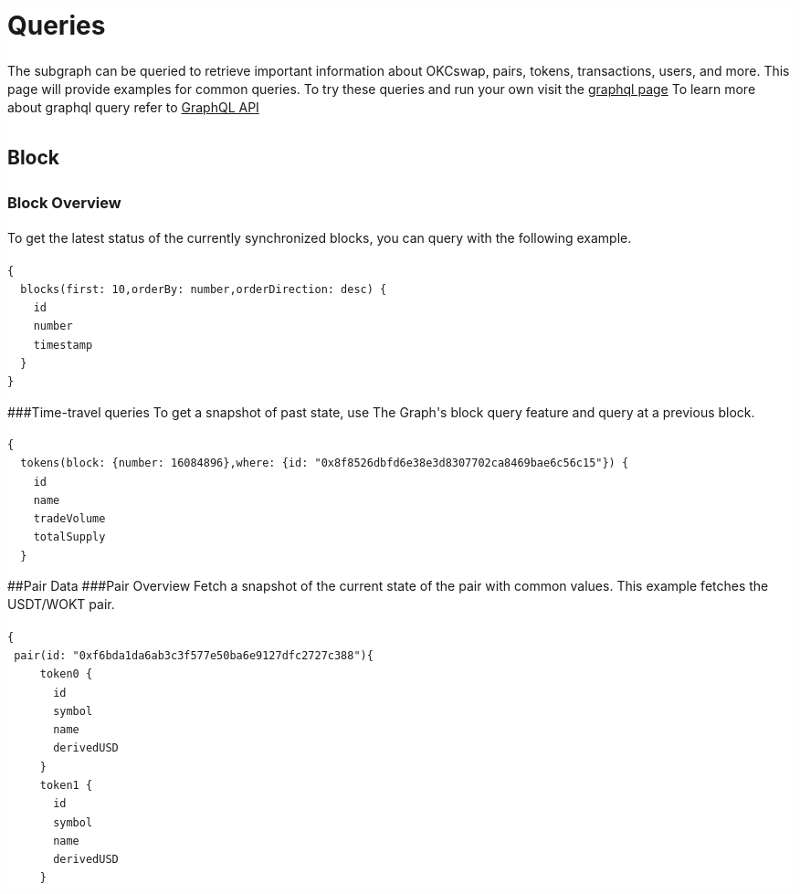 # Queries 
The subgraph can be queried to retrieve important information about OKCswap, pairs, tokens, transactions, users, and more. This page will provide examples for common queries.
To try these queries and run your own visit the [graphql page](https://www.okx.com/okc/subgraph/name/okcswap/okc-swap-subgraph-open/graphql?query=%0A++++%23%0A++++%23+Welcome+to+The+GraphiQL%0A++++%23%0A++++%23+GraphiQL+is+an+in-browser+tool+for+writing%2C+validating%2C+and%0A++++%23+testing+GraphQL+queries.%0A++++%23%0A++++%23+Type+queries+into+this+side+of+the+screen%2C+and+you+will+see+intelligent%0A++++%23+typeaheads+aware+of+the+current+GraphQL+type+schema+and+live+syntax+and%0A++++%23+validation+errors+highlighted+within+the+text.%0A++++%23%0A++++%23+GraphQL+queries+typically+start+with+a+%22%7B%22+character.+Lines+that+start%0A++++%23+with+a+%23+are+ignored.%0A++++%23%0A++++%23+An+example+GraphQL+query+might+look+like%3A%0A++++%23%0A++++%23+++++%7B%0A++++%23+++++++field%28arg%3A+%22value%22%29+%7B%0A++++%23+++++++++subField%0A++++%23+++++++%7D%0A++++%23+++++%7D%0A++++%23%0A++++%23+Keyboard+shortcuts%3A%0A++++%23%0A++++%23++Prettify+Query%3A++Shift-Ctrl-P+%28or+press+the+prettify+button+above%29%0A++++%23%0A++++%23+++++Merge+Query%3A++Shift-Ctrl-M+%28or+press+the+merge+button+above%29%0A++++%23%0A++++%23+++++++Run+Query%3A++Ctrl-Enter+%28or+press+the+play+button+above%29%0A++++%23%0A++++%23+++Auto+Complete%3A++Ctrl-Space+%28or+just+start+typing%29%0A++++%23%0A++)
To learn more about graphql query refer to [GraphQL API](https://thegraph.com/docs/en/querying/graphql-api/)
## Block
### Block Overview
To get the latest status of the currently synchronized blocks, you can query with the following example.
```
{
  blocks(first: 10,orderBy: number,orderDirection: desc) {
    id
    number
    timestamp
  }
}
```
###Time-travel queries
To get a snapshot of past state, use The Graph's block query feature and query at a previous block.
```
{
  tokens(block: {number: 16084896},where: {id: "0x8f8526dbfd6e38e3d8307702ca8469bae6c56c15"}) {
    id
    name
    tradeVolume
    totalSupply
  }
```
##Pair Data
###Pair Overview
Fetch a snapshot of the current state of the pair with common values. This example fetches the USDT/WOKT pair.
```
{
 pair(id: "0xf6bda1da6ab3c3f577e50ba6e9127dfc2727c388"){
     token0 {
       id
       symbol
       name
       derivedUSD
     }
     token1 {
       id
       symbol
       name
       derivedUSD
     }
```